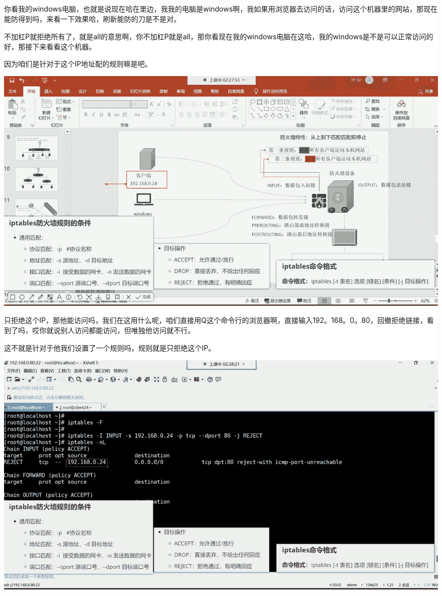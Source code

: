 你看我的windows电脑，也就是说现在哈在里边，我我的电脑是windows啊，我如果用浏览器去访问的话，访问这个机器里的网站，那现在能防得到吗，来看一下效果哈，刷新能防的刀是不是对。

不加杠P就拒绝所有了，就是all的意思啊，你不加杠P就是all，那你看现在我的windows电脑在这哈，我的windows是不是可以正常访问的好，那接下来看看这个机器。

因为咱们是针对于这个IP地址配的规则嘛是吧。

![](img/46a0a401d81e4b6d0888992218402c6e_141.png)

只拒绝这个IP，那他能访问吗，我们在这用什么呢，咱们直接用Q这个命令行的浏览器啊，直接输入192。168。0。80，回撤拒绝链接，看到了吗，哎你就说别人访问都能访问，但唯独他访问就不行。

这不就是针对于他我们设置了一个规则吗，规则就是只拒绝这个IP。

![](img/46a0a401d81e4b6d0888992218402c6e_143.png)
